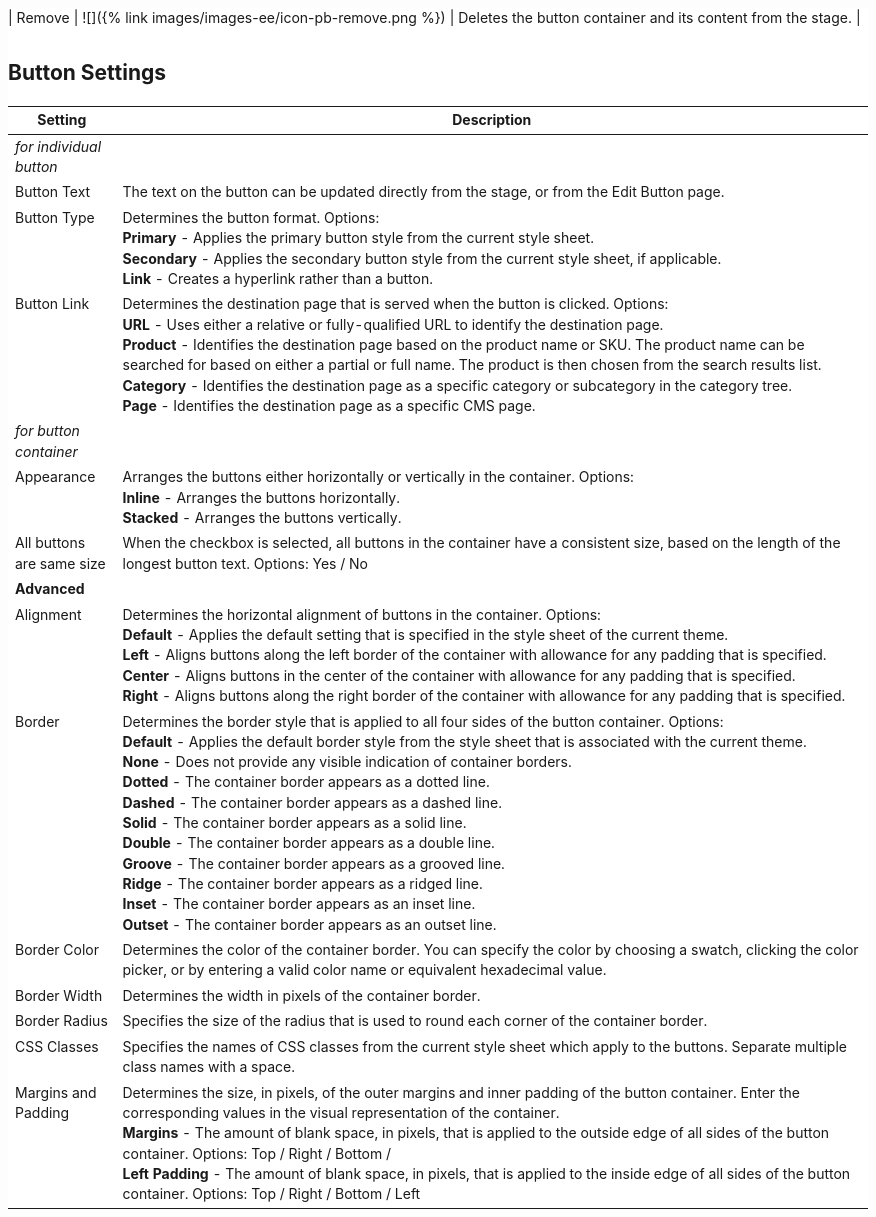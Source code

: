 | Remove    | ![]({% link images/images-ee/icon-pb-remove.png %})     | Deletes the button container and its content from the stage.                       |

## Button Settings

|Setting|Description|
|--- |--- |
|_for individual button_||
|Button Text|The text on the button can be updated directly from the stage, or from the Edit Button page.|
|Button Type|Determines the button format. Options: <br/>**Primary** - Applies the primary button style from the current style sheet. <br/>**Secondary** - Applies the secondary button style from the current style sheet, if applicable. <br/>**Link** - Creates a hyperlink rather than a button.|
|Button Link|Determines the destination page that is served when the button is clicked. Options: <br/>**URL** - Uses either a relative or fully-qualified URL to identify the destination page. <br/>**Product** - Identifies the destination page based on the product name or SKU. The product name can be searched for based on either a partial or full name. The product is then chosen from the search results list. <br/>**Category** - Identifies the destination page as a specific category or subcategory in the category tree. <br/>**Page** - Identifies the destination page as a specific CMS page.|
|_for button container_||
|Appearance|Arranges the buttons either horizontally or vertically in the container. Options: <br/>**Inline** - Arranges the buttons horizontally. <br/>**Stacked** - Arranges the buttons vertically.|
|All buttons are same size|When the checkbox is selected, all buttons in the container have a consistent size, based on the length of the longest button text. Options: Yes / No|
|**Advanced**||
|Alignment|Determines the horizontal alignment of buttons  in the container. Options: <br/>**Default** - Applies the default setting that is specified in the style sheet of the current theme. <br/>**Left** - Aligns buttons along the left border of the container with allowance for any padding that is specified. <br/>**Center** - Aligns buttons in the center of the container with allowance for any padding that is specified. <br/>**Right** - Aligns buttons along the right border of the container with allowance for any padding that is specified.|
|Border|Determines the border style that is applied to all four sides of the button container. Options: <br/>**Default** - Applies the default border style from the style sheet that is associated with the current theme. <br/>**None** - Does not provide any visible indication of container borders. <br/>**Dotted** - The container border appears as a dotted line. <br/>**Dashed** - The container border appears as a dashed line. <br/>**Solid** - The container border appears as a solid line. <br/>**Double** - The container border appears as a double line. <br/>**Groove** - The container border appears as a grooved line. <br/>**Ridge** - The container border appears as a ridged line. <br/>**Inset** - The container border appears as an inset line. <br/>**Outset** - The container border appears as an outset line.|
|Border Color|Determines the color of the container border. You can specify the color by choosing a swatch, clicking the color picker, or by entering a valid color name or equivalent hexadecimal value.|
|Border Width|Determines the width in pixels of the container border.|
|Border Radius|Specifies the size of the radius that is used to round each corner of the container border.|
|CSS Classes|Specifies the names of CSS classes from the current style sheet  which apply to the buttons. Separate multiple class names with a space.|
|Margins and Padding|Determines the size, in pixels, of the outer margins and inner padding of the button container. Enter the corresponding values in the visual representation of the container. <br/>**Margins** - The amount of blank space, in pixels, that is applied  to the outside edge of all sides of the button container. Options: Top / Right / Bottom / <br/>**Left Padding** - The amount of blank space, in pixels, that is applied  to the inside edge of all sides of the button container. Options: Top / Right / Bottom / Left|
